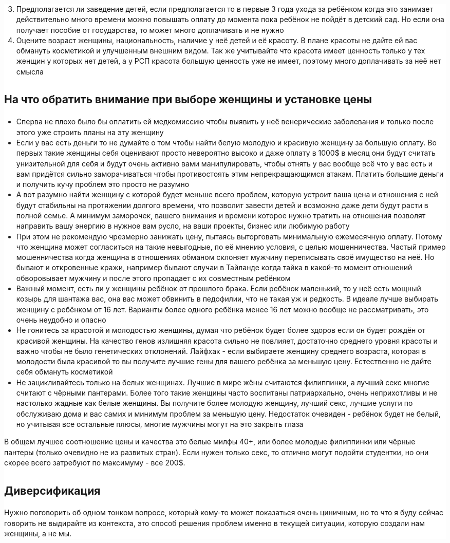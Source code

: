 3. Предполагается ли заведение детей, если предполагается то в первые 3 года ухода за ребёнком когда это занимает действительно много времени можно повышать оплату до момента пока ребёнок не пойдёт в детский сад. Но если она получает пособие от государства, то может много доплачивать и не нужно
4. Оцените возраст женщины, национальность, наличие у неё детей и её красоту. В плане красоты не дайте ей вас обмануть косметикой и улучшенным внешним видом. Так же учитывайте что красота имеет ценность только у тех женщин у которых нет детей, а у РСП красота большую ценность уже не имеет, поэтому много доплачивать за неё нет смысла

## На что обратить внимание при выборе женщины и установке цены

- Сперва не плохо было бы оплатить ей медкомиссию чтобы выявить у неё венерические заболевания и только после этого уже строить планы на эту женщину
- Если у вас есть деньги то не думайте о том чтобы найти белую молодую и красивую женщину за большую оплату. Во первых такие женщины себя оценивают просто невероятно высоко и даже оплату в 1000$ в месяц они будут считать унизительной для себя и будут очень активно вами манипулировать, чтобы отнять у вас вообще всё что у вас есть и вам придётся сильно заморачиваться чтобы противостоять этим непрекращающимся атакам. Платить большие деньги и получить кучу проблем это просто не разумно
- А вот разумно найти женщину с которой будет меньше всего проблем, которую устроит ваша цена и отношения с ней будут стабильны на протяжении долгого времени, что позволит завести детей и возможно даже дети будут расти в полной семье. А минимум заморочек, вашего внимания и времени которое нужно тратить на отношения позволят направить вашу энергию в нужное вам русло, на ваши проекты, бизнес или любимую работу
- При этом не рекомендую чрезмерно занижать цену, пытаясь выторговать минимальную ежемесячную оплату. Потому что женщина может согласиться на такие невыгодные, по её мнению условия, с целью мошенничества. Частый пример мошенничества когда женщина в отношениях обманом склоняет мужчину переписывать своё имущество на неё. Но бывают и откровенные кражи, например бывают случаи в Тайланде когда тайка в какой-то момент отношений обворовывает мужчину и после этого пропадает с их совместным ребёнком
- Важный момент, есть ли у женщины ребёнок от прошлого брака. Если ребёнок маленький, то у неё есть мощный козырь для шантажа вас, она вас может обвинить в педофилии, что не такая уж и редкость. В идеале лучше выбирать женщину с ребёнком от 16 лет. Варианты более одного ребёнка менее 16 лет можно вообще не рассматривать, это очень неудобно и опасно
- Не гонитесь за красотой и молодостью женщины, думая что ребёнок будет более здоров если он будет рождён от красивой женщины. На качество генов излишняя красота сильно не повлияет, достаточно среднего уровня красоты и важно чтобы не было генетических отклонений. Лайфхак - если выбираете женщину среднего возраста, которая в молодости была красивой то вы получите лучшие гены для вашего ребёнка за меньшую цену. Естественно не дайте себя обмануть косметикой
- Не зацикливайтесь только на белых женщинах. Лучшие в мире жёны считаются филиппинки, а лучший секс многие считают с чёрными пантерами. Более того такие женщины часто воспитаны патриархально, очень неприхотливы и не настолько жадные как белые женщины. Вы получите более молодую женщину, лучший секс, лучшие услуги по обслуживаю дома и вас самих и минимум проблем за меньшую цену. Недостаток очевиден - ребёнок будет не белый, но учитывая все остальные плюсы, многие мужчины могут на это закрыть глаза

В общем лучшее соотношение цены и качества это белые милфы 40+, или более молодые филиппинки или чёрные пантеры (только очевидно не из развитых стран). Если нужен только секс, то отлично могут подойти студентки, но они скорее всего затребуют по максимуму - все 200$.

## Диверсификация

Нужно поговорить об одном тонком вопросе, который кому-то может показаться очень циничным, но то что я буду сейчас говорить не выдирайте из контекста, это способ решения проблем именно в текущей ситуации, которую создали нам женщины, а не мы.
